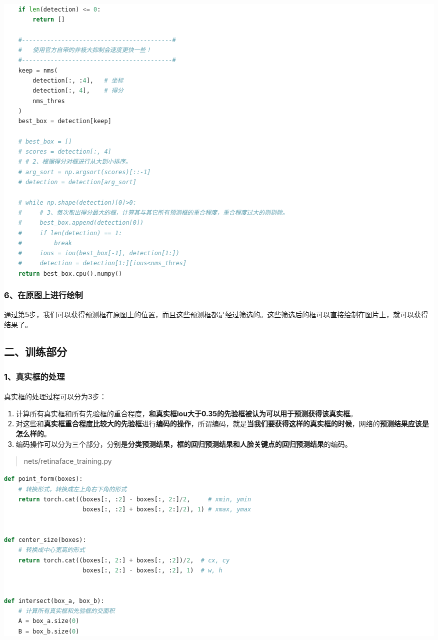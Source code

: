 ```python
    if len(detection) <= 0:
        return []

    #------------------------------------------#
    #   使用官方自带的非极大抑制会速度更快一些！
    #------------------------------------------#
    keep = nms(
        detection[:, :4],   # 坐标
        detection[:, 4],    # 得分
        nms_thres
    )
    best_box = detection[keep]

    # best_box = []
    # scores = detection[:, 4]
    # # 2、根据得分对框进行从大到小排序。
    # arg_sort = np.argsort(scores)[::-1]
    # detection = detection[arg_sort]

    # while np.shape(detection)[0]>0:
    #     # 3、每次取出得分最大的框，计算其与其它所有预测框的重合程度，重合程度过大的则剔除。
    #     best_box.append(detection[0])
    #     if len(detection) == 1:
    #         break
    #     ious = iou(best_box[-1], detection[1:])
    #     detection = detection[1:][ious<nms_thres]
    return best_box.cpu().numpy()


```

### 6、在原图上进行绘制

通过第5步，我们可以获得预测框在原图上的位置，而且这些预测框都是经过筛选的。这些筛选后的框可以直接绘制在图片上，就可以获得结果了。

## 二、训练部分

### 1、真实框的处理

真实框的处理过程可以分为3步：

1. 计算所有真实框和所有先验框的重合程度，**和真实框iou大于0.35的先验框被认为可以用于预测获得该真实框**。
2. 对这些和**真实框重合程度比较大的先验框**进行**编码的操作**，所谓编码，就是**当我们要获得这样的真实框的时候**，网络的**预测结果应该是怎么样的**。
3. 编码操作可以分为三个部分，分别是**分类预测结果，框的回归预测结果和人脸关键点的回归预测结果**的编码。

> nets/retinaface_training.py

```python
def point_form(boxes):
    # 转换形式，转换成左上角右下角的形式
    return torch.cat((boxes[:, :2] - boxes[:, 2:]/2,     # xmin, ymin
                      boxes[:, :2] + boxes[:, 2:]/2), 1) # xmax, ymax


def center_size(boxes):
    # 转换成中心宽高的形式
    return torch.cat((boxes[:, 2:] + boxes[:, :2])/2,  # cx, cy
                      boxes[:, 2:] - boxes[:, :2], 1)  # w, h


def intersect(box_a, box_b):
    # 计算所有真实框和先验框的交面积
    A = box_a.size(0)
    B = box_b.size(0)
```